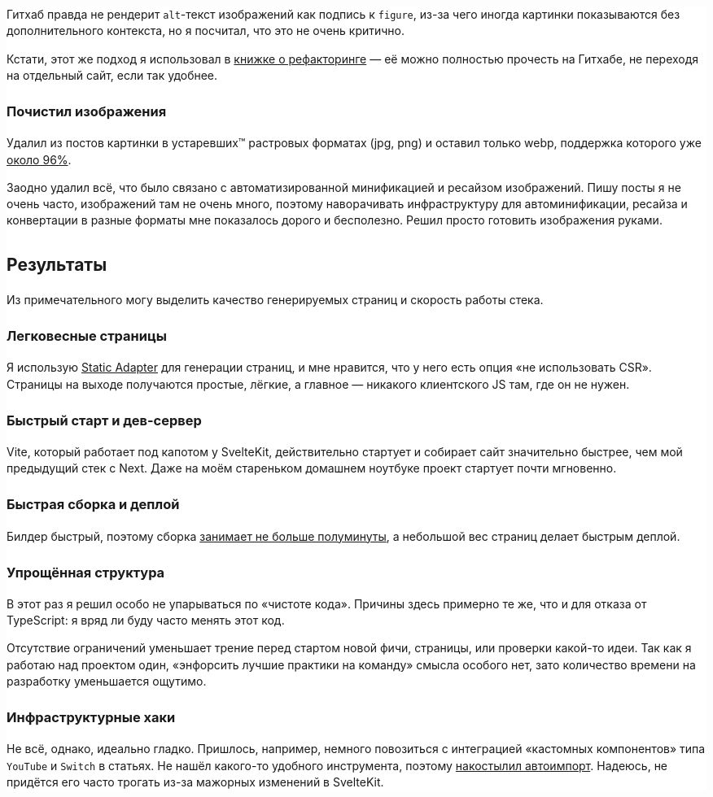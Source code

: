 Гитхаб правда не рендерит `alt`-текст изображений как подпись к `figure`, из-за чего иногда картинки показываются без дополнительного контекста, но я посчитал, что это не очень критично.

<aside>

Кстати, этот же подход я использовал в [книжке о рефакторинге](https://github.com/bespoyasov/refactor-like-a-superhero) — её можно полностью прочесть на Гитхабе, не переходя на отдельный сайт, если так удобнее.

</aside>

### Почистил изображения

Удалил из постов картинки в устаревших&trade; растровых форматах (jpg, png) и оставил только webp, поддержка которого уже [около 96%](https://caniuse.com/webp).

Заодно удалил всё, что было связано с автоматизированной минификацией и ресайзом изображений. Пишу посты я не очень часто, изображений там не очень много, поэтому наворачивать инфраструктуру для автоминификации, ресайза и конвертации в разные форматы мне показалось дорого и бесполезно. Решил просто готовить изображения руками.

## Результаты

Из примечательного могу выделить качество генерируемых страниц и скорость работы стека.

### Легковесные страницы

Я использую [Static Adapter](https://github.com/sveltejs/kit/tree/master/packages/adapter-static) для генерации страниц, и мне нравится, что у него есть опция «не использовать CSR». Страницы на выходе получаются простые, лёгкие, а главное — никакого клиентского JS там, где он не нужен.

### Быстрый старт и дев-сервер

Vite, который работает под капотом у SvelteKit, действительно стартует и собирает сайт значительно быстрее, чем мой предыдущий стек с Next. Даже на моём стареньком домашнем ноутбуке проект стартует почти мгновенно.

### Быстрая сборка и деплой

Билдер быстрый, поэтому сборка [занимает не больше полуминуты](https://github.com/bespoyasov/www/actions/runs/6362252595/job/17277171206), а небольшой вес страниц делает быстрым деплой.

### Упрощённая структура

В этот раз я решил особо не упарываться по «чистоте кода». Причины здесь примерно те же, что и для отказа от TypeScript: я вряд ли буду часто менять этот код.

Отсутствие ограничений уменьшает трение перед стартом новой фичи, страницы, или проверки какой-то идеи. Так как я работаю над проектом один, «энфорсить лучшие практики на команду» смысла особого нет, зато количество времени на разработку уменьшается ощутимо.

### Инфраструктурные хаки

Не всё, однако, идеально гладко. Пришлось, например, немного повозиться с интеграцией «кастомных компонентов» типа `YouTube` и `Switch` в статьях. Не нашёл какого-то удобного инструмента, поэтому [накостылил автоимпорт](https://github.com/bespoyasov/www/blob/master/ops/auto-import.js). Надеюсь, не придётся его часто трогать из-за мажорных изменений в SvelteKit.
